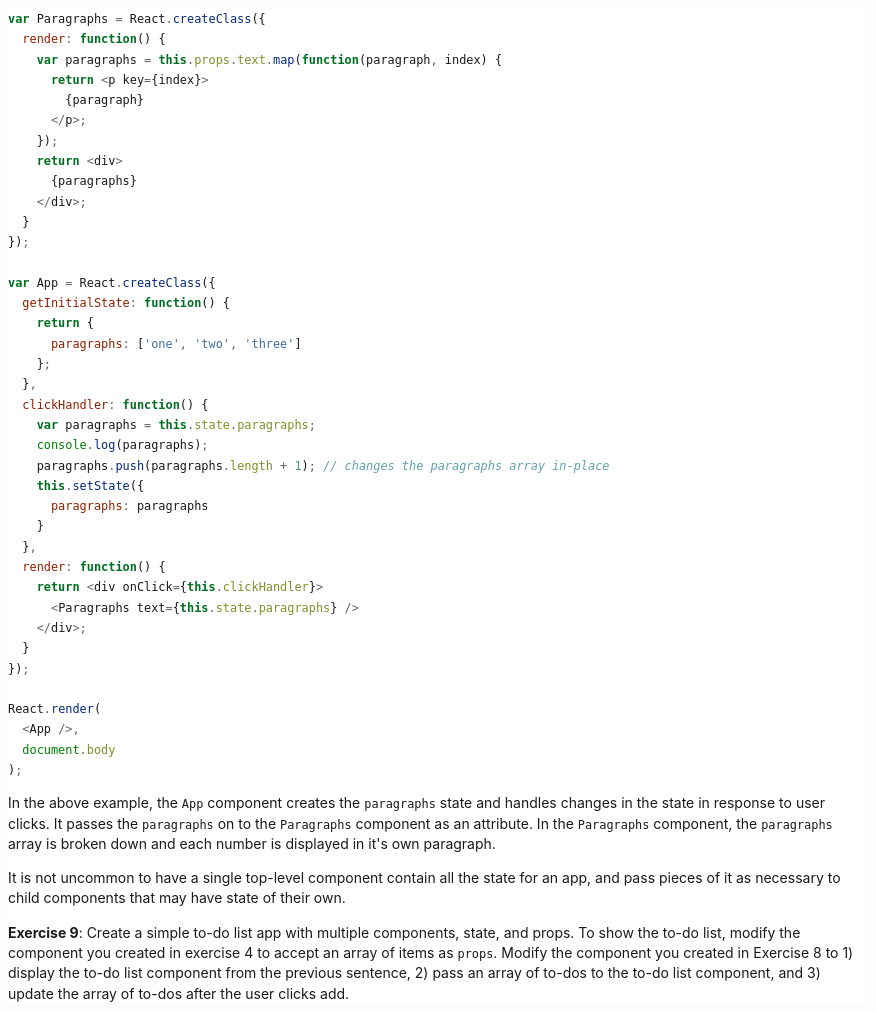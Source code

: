 ```JavaScript
var Paragraphs = React.createClass({
  render: function() {
    var paragraphs = this.props.text.map(function(paragraph, index) {
      return <p key={index}>
        {paragraph}
      </p>;
    });
    return <div>
      {paragraphs}
    </div>;
  }
});

var App = React.createClass({
  getInitialState: function() {
    return {
      paragraphs: ['one', 'two', 'three']
    };
  },
  clickHandler: function() {
    var paragraphs = this.state.paragraphs;
    console.log(paragraphs);
    paragraphs.push(paragraphs.length + 1); // changes the paragraphs array in-place
    this.setState({
      paragraphs: paragraphs
    }
  },
  render: function() {
    return <div onClick={this.clickHandler}>
      <Paragraphs text={this.state.paragraphs} />
    </div>;
  }
});

React.render(
  <App />,
  document.body
);
```

In the above example, the `App` component creates the `paragraphs` state and handles changes in the state in response to user clicks. It passes the `paragraphs` on to the `Paragraphs` component as an attribute. In the `Paragraphs` component, the `paragraphs` array is broken down and each number is displayed in it's own paragraph.

It is not uncommon to have a single top-level component contain all the state for an app, and pass pieces of it as necessary to child components that may have state of their own.

**Exercise 9**: Create a simple to-do list app with multiple components, state, and props. To show the to-do list, modify the component you created in exercise 4 to accept an array of items as `props`. Modify the component you created in Exercise 8 to 1) display the to-do list component from the previous sentence, 2) pass an array of to-dos to the to-do list component, and 3) update the array of to-dos after the user clicks add.
